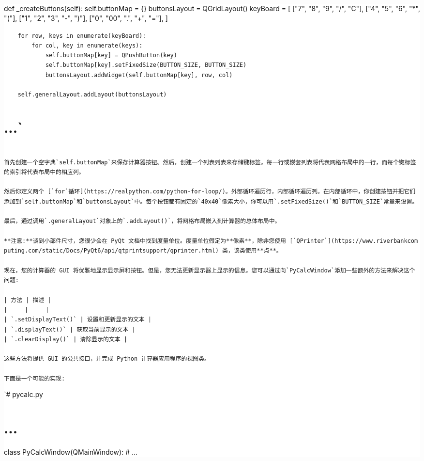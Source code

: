  def _createButtons(self):        self.buttonMap = {}
        buttonsLayout = QGridLayout()
        keyBoard = [
            ["7", "8", "9", "/", "C"],
            ["4", "5", "6", "*", "("],
            ["1", "2", "3", "-", ")"],
            ["0", "00", ".", "+", "="],
        ]

        for row, keys in enumerate(keyBoard):
            for col, key in enumerate(keys):
                self.buttonMap[key] = QPushButton(key)
                self.buttonMap[key].setFixedSize(BUTTON_SIZE, BUTTON_SIZE)
                buttonsLayout.addWidget(self.buttonMap[key], row, col)

        self.generalLayout.addLayout(buttonsLayout)

# ...` 
```

首先创建一个空字典`self.buttonMap`来保存计算器按钮。然后，创建一个列表列表来存储键标签。每一行或嵌套列表将代表网格布局中的一行，而每个键标签的索引将代表布局中的相应列。

然后你定义两个 [`for`循环](https://realpython.com/python-for-loop/)。外部循环遍历行，内部循环遍历列。在内部循环中，你创建按钮并把它们添加到`self.buttonMap`和`buttonsLayout`中。每个按钮都有固定的`40x40`像素大小，你可以用`.setFixedSize()`和`BUTTON_SIZE`常量来设置。

最后，通过调用`.generalLayout`对象上的`.addLayout()`，将网格布局嵌入到计算器的总体布局中。

**注意:**谈到小部件尺寸，您很少会在 PyQt 文档中找到度量单位。度量单位假定为**像素**，除非您使用 [`QPrinter`](https://www.riverbankcomputing.com/static/Docs/PyQt6/api/qtprintsupport/qprinter.html) 类，该类使用**点**。

现在，您的计算器的 GUI 将优雅地显示显示屏和按钮。但是，您无法更新显示器上显示的信息。您可以通过向`PyCalcWindow`添加一些额外的方法来解决这个问题:

| 方法 | 描述 |
| --- | --- |
| `.setDisplayText()` | 设置和更新显示的文本 |
| `.displayText()` | 获取当前显示的文本 |
| `.clearDisplay()` | 清除显示的文本 |

这些方法将提供 GUI 的公共接口，并完成 Python 计算器应用程序的视图类。

下面是一个可能的实现:

```
`# pycalc.py
# ...

class PyCalcWindow(QMainWindow):
    # ...
